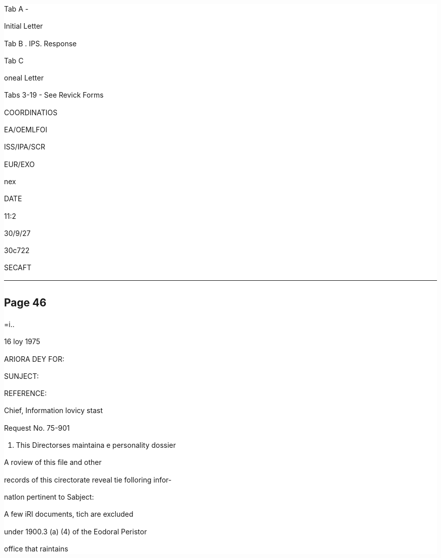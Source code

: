 Tab A -

Initial Letter

Tab B . IPS. Response

Tab C

oneal Letter

Tabs 3-19 - See Revick Forms

COORDINATIOS

EA/OEMLFOI

ISS/IPA/SCR

EUR/EXO

nex

DATE

11:2

30/9/27

30c722

SECAFT

---

## Page 46

=i..

16 loy 1975

ARIORA DEY FOR:

SUNJECT:

REFERENCE:

Chief, Information lovicy stast

Request No. 75-901

1. This Directorses maintaina e personality dossier

A roview of this file and other

records of this cirectorate reveal tie folloring infor-

natlon pertinent to Sabject:

A few iRI documents, tich are excluded

under 1900.3 (a) (4) of the Eodoral Peristor

office that raintains
